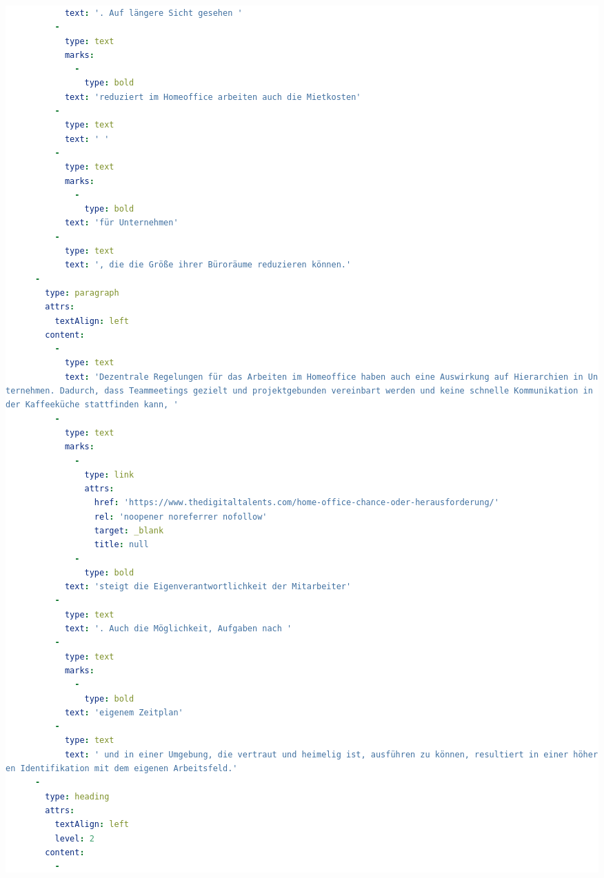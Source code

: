 ```yaml
            text: '. Auf längere Sicht gesehen '
          -
            type: text
            marks:
              -
                type: bold
            text: 'reduziert im Homeoffice arbeiten auch die Mietkosten'
          -
            type: text
            text: ' '
          -
            type: text
            marks:
              -
                type: bold
            text: 'für Unternehmen'
          -
            type: text
            text: ', die die Größe ihrer Büroräume reduzieren können.'
      -
        type: paragraph
        attrs:
          textAlign: left
        content:
          -
            type: text
            text: 'Dezentrale Regelungen für das Arbeiten im Homeoffice haben auch eine Auswirkung auf Hierarchien in Unternehmen. Dadurch, dass Teammeetings gezielt und projektgebunden vereinbart werden und keine schnelle Kommunikation in der Kaffeeküche stattfinden kann, '
          -
            type: text
            marks:
              -
                type: link
                attrs:
                  href: 'https://www.thedigitaltalents.com/home-office-chance-oder-herausforderung/'
                  rel: 'noopener noreferrer nofollow'
                  target: _blank
                  title: null
              -
                type: bold
            text: 'steigt die Eigenverantwortlichkeit der Mitarbeiter'
          -
            type: text
            text: '. Auch die Möglichkeit, Aufgaben nach '
          -
            type: text
            marks:
              -
                type: bold
            text: 'eigenem Zeitplan'
          -
            type: text
            text: ' und in einer Umgebung, die vertraut und heimelig ist, ausführen zu können, resultiert in einer höheren Identifikation mit dem eigenen Arbeitsfeld.'
      -
        type: heading
        attrs:
          textAlign: left
          level: 2
        content:
          -
```